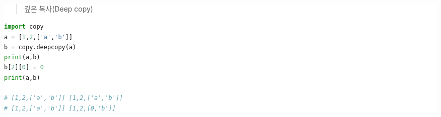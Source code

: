

> 깊은 복사(Deep copy)

```python
import copy
a = [1,2,['a','b']]
b = copy.deepcopy(a)
print(a,b)
b[2][0] = 0
print(a,b)

# [1,2,['a','b']] [1,2,['a','b']]
# [1,2,['a','b']] [1,2,[0,'b']]
```

